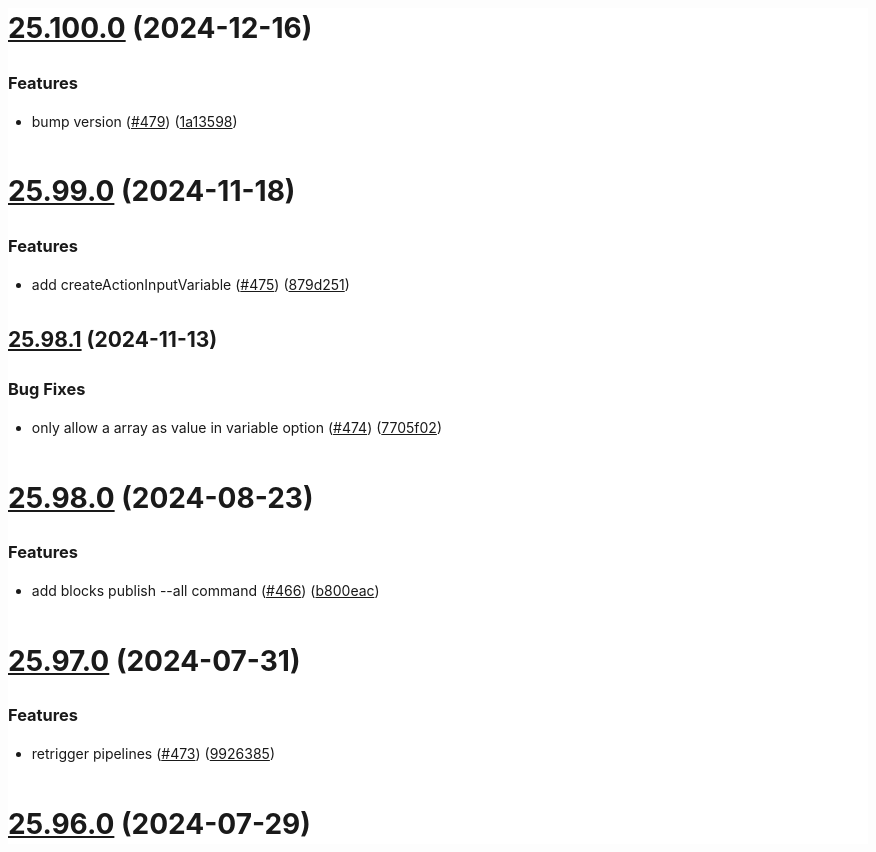 # [25.100.0](https://github.com/bettyblocks/cli/compare/v25.99.0...v25.100.0) (2024-12-16)


### Features

* bump version ([#479](https://github.com/bettyblocks/cli/issues/479)) ([1a13598](https://github.com/bettyblocks/cli/commit/1a13598))

# [25.99.0](https://github.com/bettyblocks/cli/compare/v25.98.1...v25.99.0) (2024-11-18)


### Features

* add createActionInputVariable ([#475](https://github.com/bettyblocks/cli/issues/475)) ([879d251](https://github.com/bettyblocks/cli/commit/879d251))

## [25.98.1](https://github.com/bettyblocks/cli/compare/v25.98.0...v25.98.1) (2024-11-13)


### Bug Fixes

* only allow a array as value in variable option ([#474](https://github.com/bettyblocks/cli/issues/474)) ([7705f02](https://github.com/bettyblocks/cli/commit/7705f02))

# [25.98.0](https://github.com/bettyblocks/cli/compare/v25.97.0...v25.98.0) (2024-08-23)


### Features

* add blocks publish --all command ([#466](https://github.com/bettyblocks/cli/issues/466)) ([b800eac](https://github.com/bettyblocks/cli/commit/b800eac))

# [25.97.0](https://github.com/bettyblocks/cli/compare/v25.96.0...v25.97.0) (2024-07-31)


### Features

* retrigger pipelines ([#473](https://github.com/bettyblocks/cli/issues/473)) ([9926385](https://github.com/bettyblocks/cli/commit/9926385))

# [25.96.0](https://github.com/bettyblocks/cli/compare/v25.95.1...v25.96.0) (2024-07-29)
